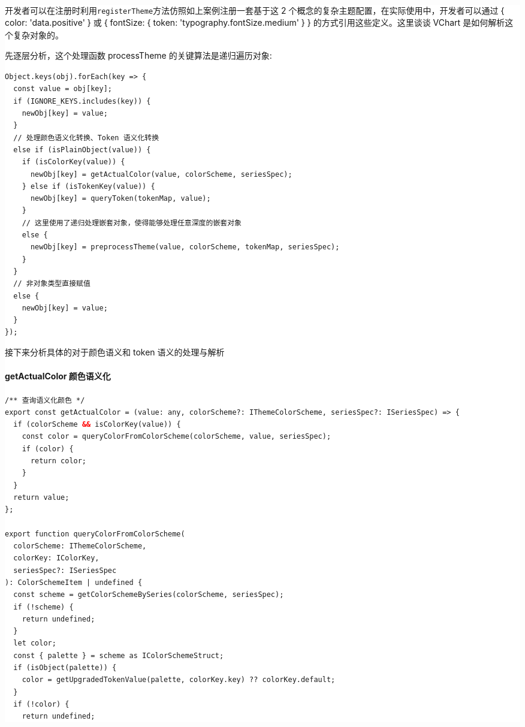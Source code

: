 
开发者可以在注册时利用`registerTheme`方法仿照如上案例注册一套基于这 2 个概念的复杂主题配置，在实际使用中，开发者可以通过 { color: 'data.positive' } 或 { fontSize: { token: 'typography.fontSize.medium' } } 的方式引用这些定义。这里谈谈 VChart 是如何解析这个复杂对象的。    



先逐层分析，这个处理函数 processTheme 的关键算法是递归遍历对象:    

```xml
Object.keys(obj).forEach(key => {
  const value = obj[key];
  if (IGNORE_KEYS.includes(key)) {
    newObj[key] = value;
  }
  // 处理颜色语义化转换、Token 语义化转换
  else if (isPlainObject(value)) {
    if (isColorKey(value)) {
      newObj[key] = getActualColor(value, colorScheme, seriesSpec);
    } else if (isTokenKey(value)) {
      newObj[key] = queryToken(tokenMap, value);
    }
    // 这里使用了递归处理嵌套对象，使得能够处理任意深度的嵌套对象
    else {
      newObj[key] = preprocessTheme(value, colorScheme, tokenMap, seriesSpec);
    }
  }
  // 非对象类型直接赋值
  else {
    newObj[key] = value;
  }
});    

```


接下来分析具体的对于颜色语义和 token 语义的处理与解析    

#### **getActualColor 颜色语义化**

```xml
/** 查询语义化颜色 */
export const getActualColor = (value: any, colorScheme?: IThemeColorScheme, seriesSpec?: ISeriesSpec) => {
  if (colorScheme && isColorKey(value)) {
    const color = queryColorFromColorScheme(colorScheme, value, seriesSpec);
    if (color) {
      return color;
    }
  }
  return value;
};

export function queryColorFromColorScheme(
  colorScheme: IThemeColorScheme,
  colorKey: IColorKey,
  seriesSpec?: ISeriesSpec
): ColorSchemeItem | undefined {
  const scheme = getColorSchemeBySeries(colorScheme, seriesSpec);
  if (!scheme) {
    return undefined;
  }
  let color;
  const { palette } = scheme as IColorSchemeStruct;
  if (isObject(palette)) {
    color = getUpgradedTokenValue(palette, colorKey.key) ?? colorKey.default;
  }
  if (!color) {
    return undefined;
```